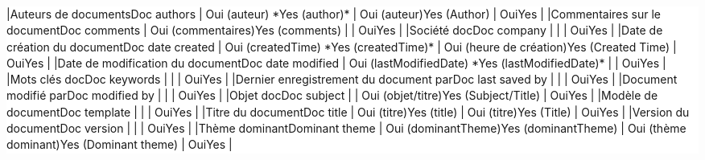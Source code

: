 |<span data-ttu-id="0c5e5-141">Auteurs de documents</span><span class="sxs-lookup"><span data-stu-id="0c5e5-141">Doc authors</span></span>                | <span data-ttu-id="0c5e5-142">Oui (auteur) \*</span><span class="sxs-lookup"><span data-stu-id="0c5e5-142">Yes (author)\*</span></span>                                   |    <span data-ttu-id="0c5e5-143">Oui (auteur)</span><span class="sxs-lookup"><span data-stu-id="0c5e5-143">Yes (Author)</span></span>         | <span data-ttu-id="0c5e5-144">Oui</span><span class="sxs-lookup"><span data-stu-id="0c5e5-144">Yes</span></span>         |
|<span data-ttu-id="0c5e5-145">Commentaires sur le document</span><span class="sxs-lookup"><span data-stu-id="0c5e5-145">Doc comments</span></span>               | <span data-ttu-id="0c5e5-146">Oui (commentaires)</span><span class="sxs-lookup"><span data-stu-id="0c5e5-146">Yes (comments)</span></span>                                  |                         | <span data-ttu-id="0c5e5-147">Oui</span><span class="sxs-lookup"><span data-stu-id="0c5e5-147">Yes</span></span>         |
|<span data-ttu-id="0c5e5-148">Société doc</span><span class="sxs-lookup"><span data-stu-id="0c5e5-148">Doc company</span></span>                |                                                 |                         | <span data-ttu-id="0c5e5-149">Oui</span><span class="sxs-lookup"><span data-stu-id="0c5e5-149">Yes</span></span>         |
|<span data-ttu-id="0c5e5-150">Date de création du document</span><span class="sxs-lookup"><span data-stu-id="0c5e5-150">Doc date created</span></span>           | <span data-ttu-id="0c5e5-151">Oui (createdTime) \*</span><span class="sxs-lookup"><span data-stu-id="0c5e5-151">Yes (createdTime)\*</span></span>                              |    <span data-ttu-id="0c5e5-152">Oui (heure de création)</span><span class="sxs-lookup"><span data-stu-id="0c5e5-152">Yes (Created Time)</span></span>   | <span data-ttu-id="0c5e5-153">Oui</span><span class="sxs-lookup"><span data-stu-id="0c5e5-153">Yes</span></span>         |
|<span data-ttu-id="0c5e5-154">Date de modification du document</span><span class="sxs-lookup"><span data-stu-id="0c5e5-154">Doc date modified</span></span>          | <span data-ttu-id="0c5e5-155">Oui (lastModifiedDate) \*</span><span class="sxs-lookup"><span data-stu-id="0c5e5-155">Yes (lastModifiedDate)\*</span></span>                         |                         | <span data-ttu-id="0c5e5-156">Oui</span><span class="sxs-lookup"><span data-stu-id="0c5e5-156">Yes</span></span>         |
|<span data-ttu-id="0c5e5-157">Mots clés doc</span><span class="sxs-lookup"><span data-stu-id="0c5e5-157">Doc keywords</span></span>               |                                                 |                         | <span data-ttu-id="0c5e5-158">Oui</span><span class="sxs-lookup"><span data-stu-id="0c5e5-158">Yes</span></span>         |
|<span data-ttu-id="0c5e5-159">Dernier enregistrement du document par</span><span class="sxs-lookup"><span data-stu-id="0c5e5-159">Doc last saved by</span></span>          |                                                 |                         | <span data-ttu-id="0c5e5-160">Oui</span><span class="sxs-lookup"><span data-stu-id="0c5e5-160">Yes</span></span>         |
|<span data-ttu-id="0c5e5-161">Document modifié par</span><span class="sxs-lookup"><span data-stu-id="0c5e5-161">Doc modified by</span></span>            |                                                 |                         | <span data-ttu-id="0c5e5-162">Oui</span><span class="sxs-lookup"><span data-stu-id="0c5e5-162">Yes</span></span>         |
|<span data-ttu-id="0c5e5-163">Objet doc</span><span class="sxs-lookup"><span data-stu-id="0c5e5-163">Doc subject</span></span>                |                                                 |  <span data-ttu-id="0c5e5-164">Oui (objet/titre)</span><span class="sxs-lookup"><span data-stu-id="0c5e5-164">Yes (Subject/Title)</span></span>    | <span data-ttu-id="0c5e5-165">Oui</span><span class="sxs-lookup"><span data-stu-id="0c5e5-165">Yes</span></span>         |
|<span data-ttu-id="0c5e5-166">Modèle de document</span><span class="sxs-lookup"><span data-stu-id="0c5e5-166">Doc template</span></span>               |                                                 |                         | <span data-ttu-id="0c5e5-167">Oui</span><span class="sxs-lookup"><span data-stu-id="0c5e5-167">Yes</span></span>         |
|<span data-ttu-id="0c5e5-168">Titre du document</span><span class="sxs-lookup"><span data-stu-id="0c5e5-168">Doc title</span></span>                  | <span data-ttu-id="0c5e5-169">Oui (titre)</span><span class="sxs-lookup"><span data-stu-id="0c5e5-169">Yes (title)</span></span>                                     |  <span data-ttu-id="0c5e5-170">Oui (titre)</span><span class="sxs-lookup"><span data-stu-id="0c5e5-170">Yes (Title)</span></span>            | <span data-ttu-id="0c5e5-171">Oui</span><span class="sxs-lookup"><span data-stu-id="0c5e5-171">Yes</span></span>         |
|<span data-ttu-id="0c5e5-172">Version du document</span><span class="sxs-lookup"><span data-stu-id="0c5e5-172">Doc version</span></span>                |                                                 |                         | <span data-ttu-id="0c5e5-173">Oui</span><span class="sxs-lookup"><span data-stu-id="0c5e5-173">Yes</span></span>         |
|<span data-ttu-id="0c5e5-174">Thème dominant</span><span class="sxs-lookup"><span data-stu-id="0c5e5-174">Dominant theme</span></span>             | <span data-ttu-id="0c5e5-175">Oui (dominantTheme)</span><span class="sxs-lookup"><span data-stu-id="0c5e5-175">Yes (dominantTheme)</span></span>                             |  <span data-ttu-id="0c5e5-176">Oui (thème dominant)</span><span class="sxs-lookup"><span data-stu-id="0c5e5-176">Yes (Dominant theme)</span></span>   | <span data-ttu-id="0c5e5-177">Oui</span><span class="sxs-lookup"><span data-stu-id="0c5e5-177">Yes</span></span>         |